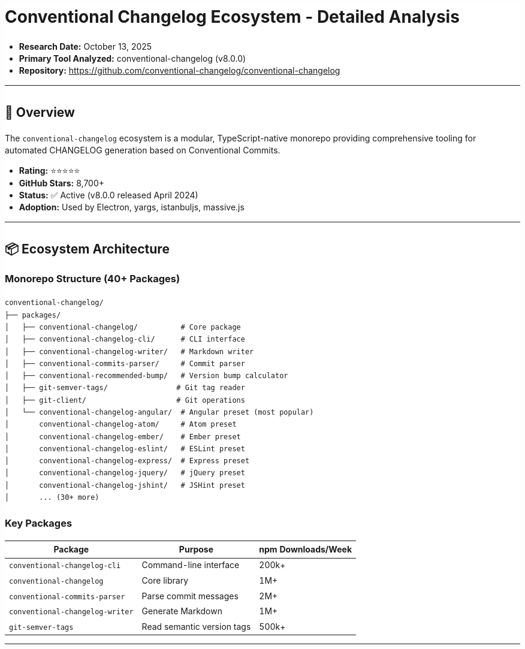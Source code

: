 # Conventional Changelog Ecosystem - Detailed Analysis

- **Research Date:** October 13, 2025
- **Primary Tool Analyzed:** conventional-changelog (v8.0.0)
- **Repository:** <https://github.com/conventional-changelog/conventional-changelog>

---

## 🎯 Overview

The `conventional-changelog` ecosystem is a modular, TypeScript-native monorepo providing comprehensive tooling for automated CHANGELOG generation based on Conventional Commits.

- **Rating:** ⭐⭐⭐⭐⭐
- **GitHub Stars:** 8,700+
- **Status:** ✅ Active (v8.0.0 released April 2024)
- **Adoption:** Used by Electron, yargs, istanbuljs, massive.js

---

## 📦 Ecosystem Architecture

### Monorepo Structure (40+ Packages)

```
conventional-changelog/
├── packages/
│   ├── conventional-changelog/          # Core package
│   ├── conventional-changelog-cli/      # CLI interface
│   ├── conventional-changelog-writer/   # Markdown writer
│   ├── conventional-commits-parser/     # Commit parser
│   ├── conventional-recommended-bump/   # Version bump calculator
│   ├── git-semver-tags/                # Git tag reader
│   ├── git-client/                     # Git operations
│   └── conventional-changelog-angular/  # Angular preset (most popular)
│       conventional-changelog-atom/     # Atom preset
│       conventional-changelog-ember/    # Ember preset
│       conventional-changelog-eslint/   # ESLint preset
│       conventional-changelog-express/  # Express preset
│       conventional-changelog-jquery/   # jQuery preset
│       conventional-changelog-jshint/   # JSHint preset
│       ... (30+ more)
```

### Key Packages

| Package                         | Purpose                    | npm Downloads/Week |
| ------------------------------- | -------------------------- | ------------------ |
| `conventional-changelog-cli`    | Command-line interface     | 200k+              |
| `conventional-changelog`        | Core library               | 1M+                |
| `conventional-commits-parser`   | Parse commit messages      | 2M+                |
| `conventional-changelog-writer` | Generate Markdown          | 1M+                |
| `git-semver-tags`               | Read semantic version tags | 500k+              |

---